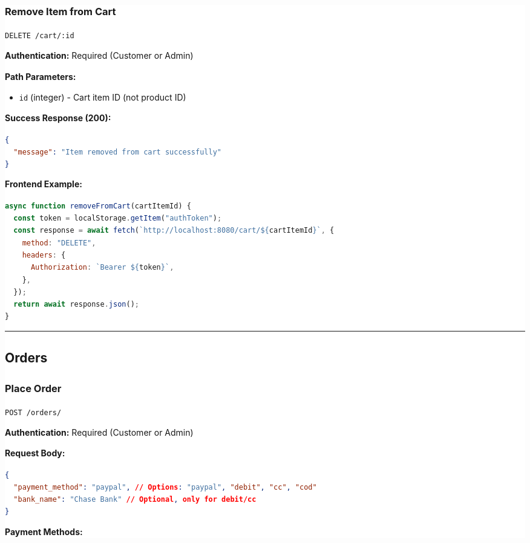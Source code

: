 
### Remove Item from Cart

```http
DELETE /cart/:id
```

**Authentication:** Required (Customer or Admin)

**Path Parameters:**

- `id` (integer) - Cart item ID (not product ID)

**Success Response (200):**

```json
{
  "message": "Item removed from cart successfully"
}
```

**Frontend Example:**

```javascript
async function removeFromCart(cartItemId) {
  const token = localStorage.getItem("authToken");
  const response = await fetch(`http://localhost:8080/cart/${cartItemId}`, {
    method: "DELETE",
    headers: {
      Authorization: `Bearer ${token}`,
    },
  });
  return await response.json();
}
```

---

## Orders

### Place Order

```http
POST /orders/
```

**Authentication:** Required (Customer or Admin)

**Request Body:**

```json
{
  "payment_method": "paypal", // Options: "paypal", "debit", "cc", "cod"
  "bank_name": "Chase Bank" // Optional, only for debit/cc
}
```

**Payment Methods:**
